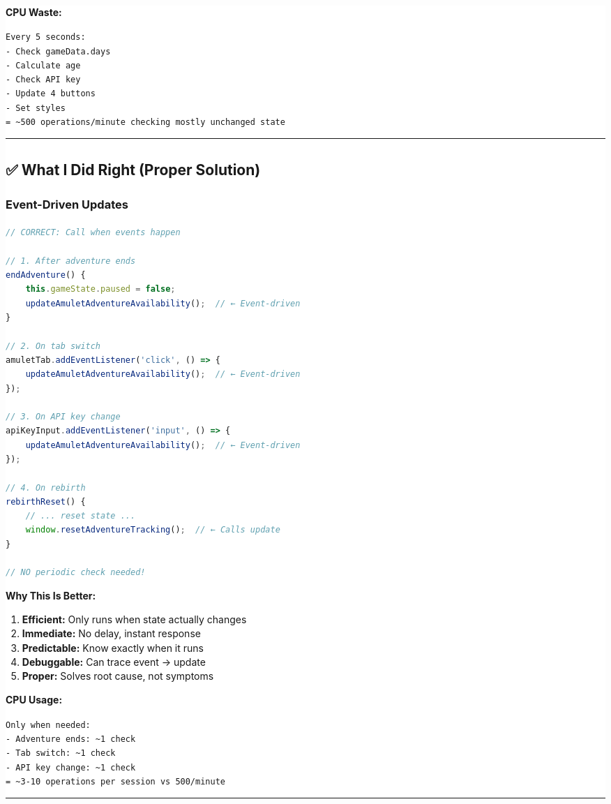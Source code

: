 **CPU Waste:**
```
Every 5 seconds:
- Check gameData.days
- Calculate age
- Check API key
- Update 4 buttons
- Set styles
= ~500 operations/minute checking mostly unchanged state
```

---

## ✅ What I Did Right (Proper Solution)

### Event-Driven Updates

```javascript
// CORRECT: Call when events happen

// 1. After adventure ends
endAdventure() {
    this.gameState.paused = false;
    updateAmuletAdventureAvailability();  // ← Event-driven
}

// 2. On tab switch
amuletTab.addEventListener('click', () => {
    updateAmuletAdventureAvailability();  // ← Event-driven
});

// 3. On API key change
apiKeyInput.addEventListener('input', () => {
    updateAmuletAdventureAvailability();  // ← Event-driven
});

// 4. On rebirth
rebirthReset() {
    // ... reset state ...
    window.resetAdventureTracking();  // ← Calls update
}

// NO periodic check needed!
```

**Why This Is Better:**
1. **Efficient:** Only runs when state actually changes
2. **Immediate:** No delay, instant response
3. **Predictable:** Know exactly when it runs
4. **Debuggable:** Can trace event → update
5. **Proper:** Solves root cause, not symptoms

**CPU Usage:**
```
Only when needed:
- Adventure ends: ~1 check
- Tab switch: ~1 check
- API key change: ~1 check
= ~3-10 operations per session vs 500/minute
```

---